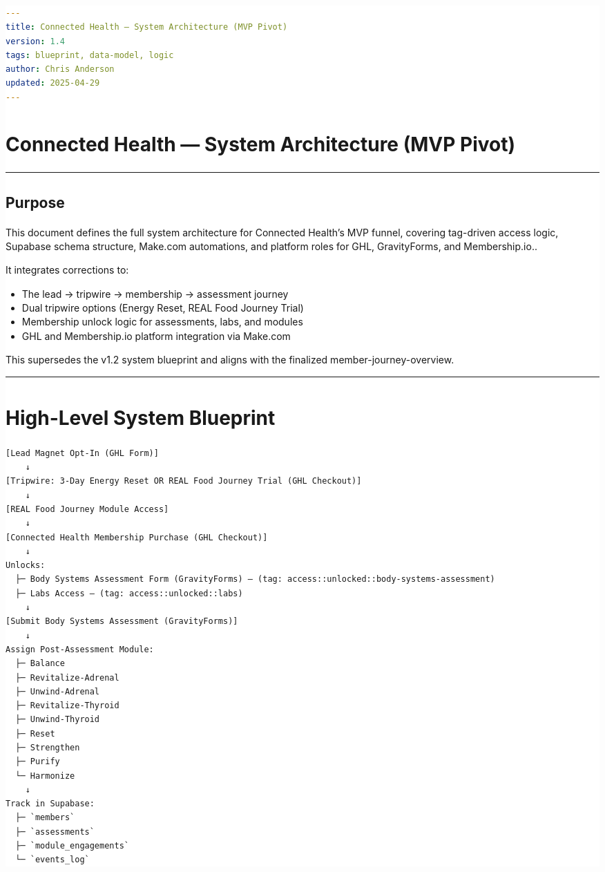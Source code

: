 ```yaml
---
title: Connected Health – System Architecture (MVP Pivot)
version: 1.4
tags: blueprint, data-model, logic
author: Chris Anderson
updated: 2025-04-29
---
```

# Connected Health — System Architecture (MVP Pivot)

---

## Purpose
This document defines the full system architecture for Connected Health’s MVP funnel, covering tag-driven access logic, Supabase schema structure, Make.com automations, and platform roles for GHL, GravityForms, and Membership.io..

It integrates corrections to:
- The lead → tripwire → membership → assessment journey
- Dual tripwire options (Energy Reset, REAL Food Journey Trial)
- Membership unlock logic for assessments, labs, and modules
- GHL and Membership.io platform integration via Make.com

This supersedes the v1.2 system blueprint and aligns with the finalized member-journey-overview.

---

#  High-Level System Blueprint

```plaintext
[Lead Magnet Opt-In (GHL Form)]
    ↓
[Tripwire: 3-Day Energy Reset OR REAL Food Journey Trial (GHL Checkout)]
    ↓
[REAL Food Journey Module Access]
    ↓
[Connected Health Membership Purchase (GHL Checkout)]
    ↓
Unlocks:
  ├─ Body Systems Assessment Form (GravityForms) — (tag: access::unlocked::body-systems-assessment)
  ├─ Labs Access — (tag: access::unlocked::labs)
    ↓
[Submit Body Systems Assessment (GravityForms)]
    ↓
Assign Post-Assessment Module:
  ├─ Balance
  ├─ Revitalize-Adrenal
  ├─ Unwind-Adrenal
  ├─ Revitalize-Thyroid
  ├─ Unwind-Thyroid
  ├─ Reset
  ├─ Strengthen
  ├─ Purify
  └─ Harmonize
    ↓
Track in Supabase:
  ├─ `members`
  ├─ `assessments`
  ├─ `module_engagements`
  └─ `events_log`
```
